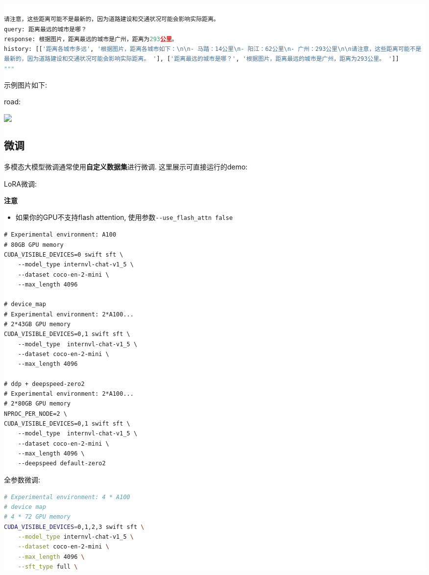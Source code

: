 ```python

请注意，这些距离可能不是最新的，因为道路建设和交通状况可能会影响实际距离。
query: 距离最远的城市是哪？
response: 根据图片，距离最远的城市是广州，距离为293公里。
history: [['距离各城市多远', '根据图片，距离各城市如下：\n\n- 马踏：14公里\n- 阳江：62公里\n- 广州：293公里\n\n请注意，这些距离可能不是最新的，因为道路建设和交通状况可能会影响实际距离。 '], ['距离最远的城市是哪？', '根据图片，距离最远的城市是广州，距离为293公里。 ']]
"""
```

示例图片如下:

road:

<img src="http://modelscope-open.oss-cn-hangzhou.aliyuncs.com/images/road.png" width="250" style="display: inline-block;">


## 微调
多模态大模型微调通常使用**自定义数据集**进行微调. 这里展示可直接运行的demo:

LoRA微调:

**注意**
- 如果你的GPU不支持flash attention, 使用参数`--use_flash_attn false`

```shell
# Experimental environment: A100
# 80GB GPU memory
CUDA_VISIBLE_DEVICES=0 swift sft \
    --model_type internvl-chat-v1_5 \
    --dataset coco-en-2-mini \
    --max_length 4096

# device_map
# Experimental environment: 2*A100...
# 2*43GB GPU memory
CUDA_VISIBLE_DEVICES=0,1 swift sft \
    --model_type  internvl-chat-v1_5 \
    --dataset coco-en-2-mini \
    --max_length 4096

# ddp + deepspeed-zero2
# Experimental environment: 2*A100...
# 2*80GB GPU memory
NPROC_PER_NODE=2 \
CUDA_VISIBLE_DEVICES=0,1 swift sft \
    --model_type  internvl-chat-v1_5 \
    --dataset coco-en-2-mini \
    --max_length 4096 \
    --deepspeed default-zero2
```

全参数微调:
```bash
# Experimental environment: 4 * A100
# device map
# 4 * 72 GPU memory
CUDA_VISIBLE_DEVICES=0,1,2,3 swift sft \
    --model_type internvl-chat-v1_5 \
    --dataset coco-en-2-mini \
    --max_length 4096 \
    --sft_type full \
```
